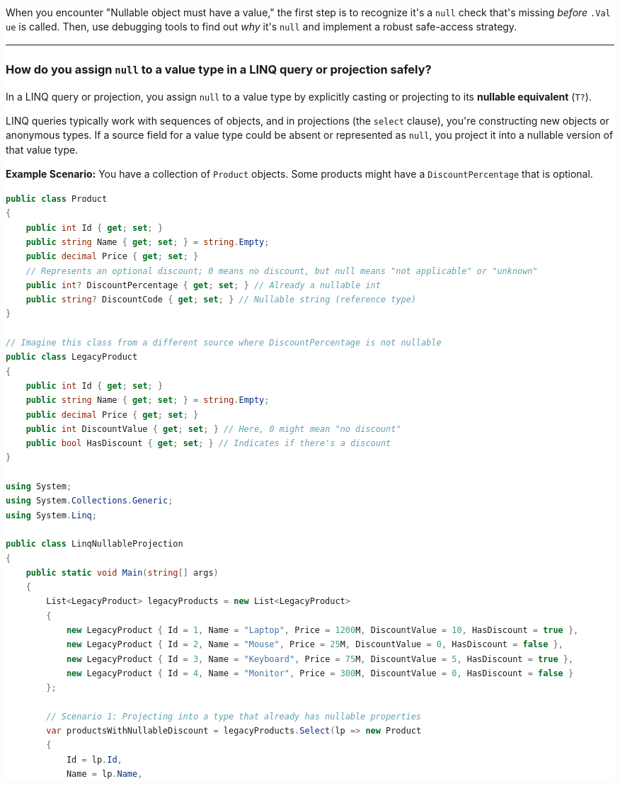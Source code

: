 When you encounter "Nullable object must have a value," the first step is to recognize it's a `null` check that's missing *before* `.Value` is called. Then, use debugging tools to find out *why* it's `null` and implement a robust safe-access strategy.

-----

### **How do you assign `null` to a value type in a LINQ query or projection safely?**

In a LINQ query or projection, you assign `null` to a value type by explicitly casting or projecting to its **nullable equivalent** (`T?`).

LINQ queries typically work with sequences of objects, and in projections (the `select` clause), you're constructing new objects or anonymous types. If a source field for a value type could be absent or represented as `null`, you project it into a nullable version of that value type.

**Example Scenario:** You have a collection of `Product` objects. Some products might have a `DiscountPercentage` that is optional.

```csharp
public class Product
{
    public int Id { get; set; }
    public string Name { get; set; } = string.Empty;
    public decimal Price { get; set; }
    // Represents an optional discount; 0 means no discount, but null means "not applicable" or "unknown"
    public int? DiscountPercentage { get; set; } // Already a nullable int
    public string? DiscountCode { get; set; } // Nullable string (reference type)
}

// Imagine this class from a different source where DiscountPercentage is not nullable
public class LegacyProduct
{
    public int Id { get; set; }
    public string Name { get; set; } = string.Empty;
    public decimal Price { get; set; }
    public int DiscountValue { get; set; } // Here, 0 might mean "no discount"
    public bool HasDiscount { get; set; } // Indicates if there's a discount
}

using System;
using System.Collections.Generic;
using System.Linq;

public class LinqNullableProjection
{
    public static void Main(string[] args)
    {
        List<LegacyProduct> legacyProducts = new List<LegacyProduct>
        {
            new LegacyProduct { Id = 1, Name = "Laptop", Price = 1200M, DiscountValue = 10, HasDiscount = true },
            new LegacyProduct { Id = 2, Name = "Mouse", Price = 25M, DiscountValue = 0, HasDiscount = false },
            new LegacyProduct { Id = 3, Name = "Keyboard", Price = 75M, DiscountValue = 5, HasDiscount = true },
            new LegacyProduct { Id = 4, Name = "Monitor", Price = 300M, DiscountValue = 0, HasDiscount = false }
        };

        // Scenario 1: Projecting into a type that already has nullable properties
        var productsWithNullableDiscount = legacyProducts.Select(lp => new Product
        {
            Id = lp.Id,
            Name = lp.Name,
```